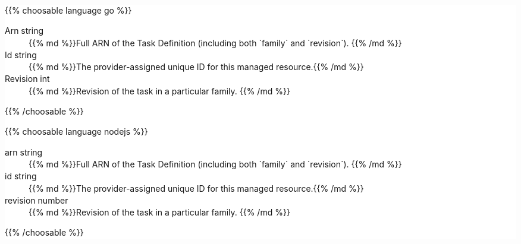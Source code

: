 {{% choosable language go %}}
<dl class="resources-properties"><dt class="property-"
            title="">
        <span id="arn_go">
<a href="#arn_go" style="color: inherit; text-decoration: inherit;">Arn</a>
</span>
        <span class="property-indicator"></span>
        <span class="property-type">string</span>
    </dt>
    <dd>{{% md %}}Full ARN of the Task Definition (including both `family` and `revision`).
{{% /md %}}</dd><dt class="property-"
            title="">
        <span id="id_go">
<a href="#id_go" style="color: inherit; text-decoration: inherit;">Id</a>
</span>
        <span class="property-indicator"></span>
        <span class="property-type">string</span>
    </dt>
    <dd>{{% md %}}The provider-assigned unique ID for this managed resource.{{% /md %}}</dd><dt class="property-"
            title="">
        <span id="revision_go">
<a href="#revision_go" style="color: inherit; text-decoration: inherit;">Revision</a>
</span>
        <span class="property-indicator"></span>
        <span class="property-type">int</span>
    </dt>
    <dd>{{% md %}}Revision of the task in a particular family.
{{% /md %}}</dd></dl>
{{% /choosable %}}

{{% choosable language nodejs %}}
<dl class="resources-properties"><dt class="property-"
            title="">
        <span id="arn_nodejs">
<a href="#arn_nodejs" style="color: inherit; text-decoration: inherit;">arn</a>
</span>
        <span class="property-indicator"></span>
        <span class="property-type">string</span>
    </dt>
    <dd>{{% md %}}Full ARN of the Task Definition (including both `family` and `revision`).
{{% /md %}}</dd><dt class="property-"
            title="">
        <span id="id_nodejs">
<a href="#id_nodejs" style="color: inherit; text-decoration: inherit;">id</a>
</span>
        <span class="property-indicator"></span>
        <span class="property-type">string</span>
    </dt>
    <dd>{{% md %}}The provider-assigned unique ID for this managed resource.{{% /md %}}</dd><dt class="property-"
            title="">
        <span id="revision_nodejs">
<a href="#revision_nodejs" style="color: inherit; text-decoration: inherit;">revision</a>
</span>
        <span class="property-indicator"></span>
        <span class="property-type">number</span>
    </dt>
    <dd>{{% md %}}Revision of the task in a particular family.
{{% /md %}}</dd></dl>
{{% /choosable %}}
